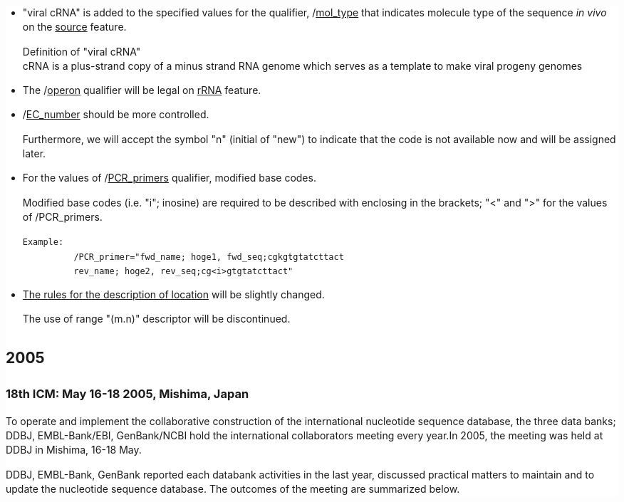   - "viral cRNA" is added to the specified values for the qualifier,
    /[mol\_type](/ddbj/qualifiers-e.html#mol_type) that indicates
    molecule type of the sequence *in vivo* on the
    [source](/ddbj/features-e.html#source) feature.
    
    Definition of "viral cRNA"  
    cRNA is a plus-strand copy of a minus strand RNA genome which serves
    as a template to make viral progeny genomes

  - The /[operon](/ddbj/qualifiers-e.html#operon) qualifier will be
    legal on [rRNA](/ddbj/features-e.html#rRNA) feature.

  - /[EC\_number](/ddbj/qualifiers-e.html#EC_number) should be more
    controlled.
    
    Furthermore, we will accept the symbol "n" (initial of "new") to
    indicate that the code is not available now and will be assigned
    later.

  - For the values of
    /[PCR\_primers](/ddbj/qualifiers-e.html#PCR_primers) qualifier,
    modified base codes.
    
    Modified base codes (i.e. "i"; inosine) are required to be described
    with enclosing in the brackets; "\<" and "\>" for the values of
    /PCR\_primers.
    
    ``` flat-file code
    Example:
              /PCR_primer="fwd_name; hoge1, fwd_seq;cgkgtgtatcttact
              rev_name; hoge2, rev_seq;cg<i>gtgtatcttact"
    ```

  - [The rules for the description of location](/ddbj/location-e.html)
    will be slightly changed.
    
    The use of range "(m.n)" descriptor will be discontinued.

</div>

## 2005

<div>

### 18th ICM: May 16-18 2005, Mishima, Japan

To operate and implement the collaborative construction of the
international nucleotide sequence database, the three data banks; DDBJ,
EMBL-Bank/EBI, GenBank/NCBI hold the international collaborators meeting
every year.In 2005, the meeting was held at DDBJ in Mishima, 16-18 May.

DDBJ, EMBL-Bank, GenBank reported each databank activities in the last
year, discussed practical matters to maintain and to update the
nucleotide sequence database. The outcomes of the meeting are summarized
below.
